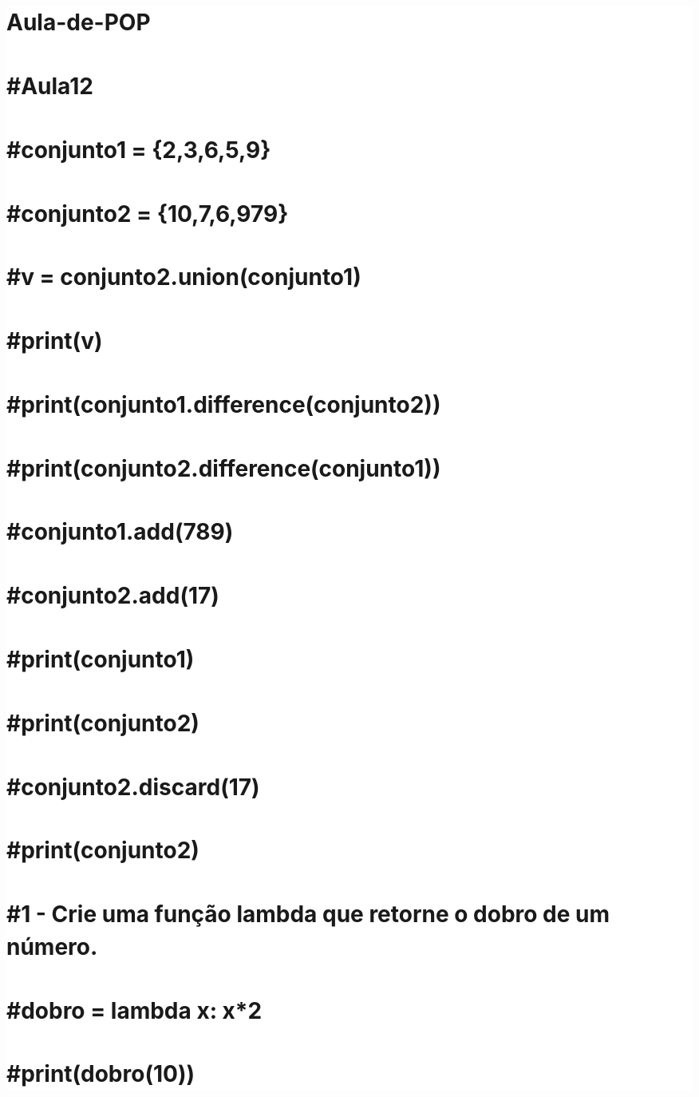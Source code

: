 # Aula-de-POP
# #Aula12
# #conjunto1 = {2,3,6,5,9}
# #conjunto2 = {10,7,6,979}


# #v = conjunto2.union(conjunto1)
# #print(v)


# #print(conjunto1.difference(conjunto2))
# #print(conjunto2.difference(conjunto1))


# #conjunto1.add(789)
# #conjunto2.add(17)

# #print(conjunto1)
# #print(conjunto2)

# #conjunto2.discard(17)
# #print(conjunto2)

# #1 - Crie uma função lambda que retorne o dobro de um número.
# #dobro = lambda x: x*2
# #print(dobro(10))
